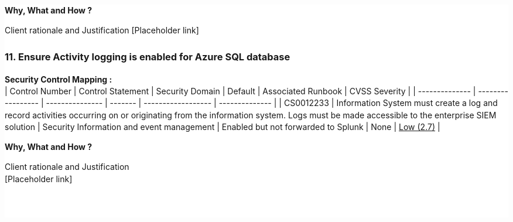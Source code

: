 **Why, What and How ?**<br>
  
Client rationale and Justification
[Placeholder link]

### 11. Ensure Activity logging is enabled for Azure SQL database

**Security Control Mapping :** <br>
| Control Number | Control Statement | Security Domain | Default | Associated Runbook | CVSS Severity  |
| -------------- | ----------------- | --------------- | ------- | ------------------ | -------------- |
| CS0012233 | Information System must create a log and record activities occurring on or originating from the information system. Logs must be made accessible to the enterprise SIEM solution  | Security Information and event management   | Enabled but not forwarded to Splunk | None | [Low (2.7)](https://www.first.org/cvss/calculator/3.1#CVSS:3.1/AV:P/AC:H/PR:H/UI:N/S:U/C:L/I:N/A:L) |

**Why, What and How ?**<br>
  
Client rationale and Justification<br>
[Placeholder link]

<br><br>
